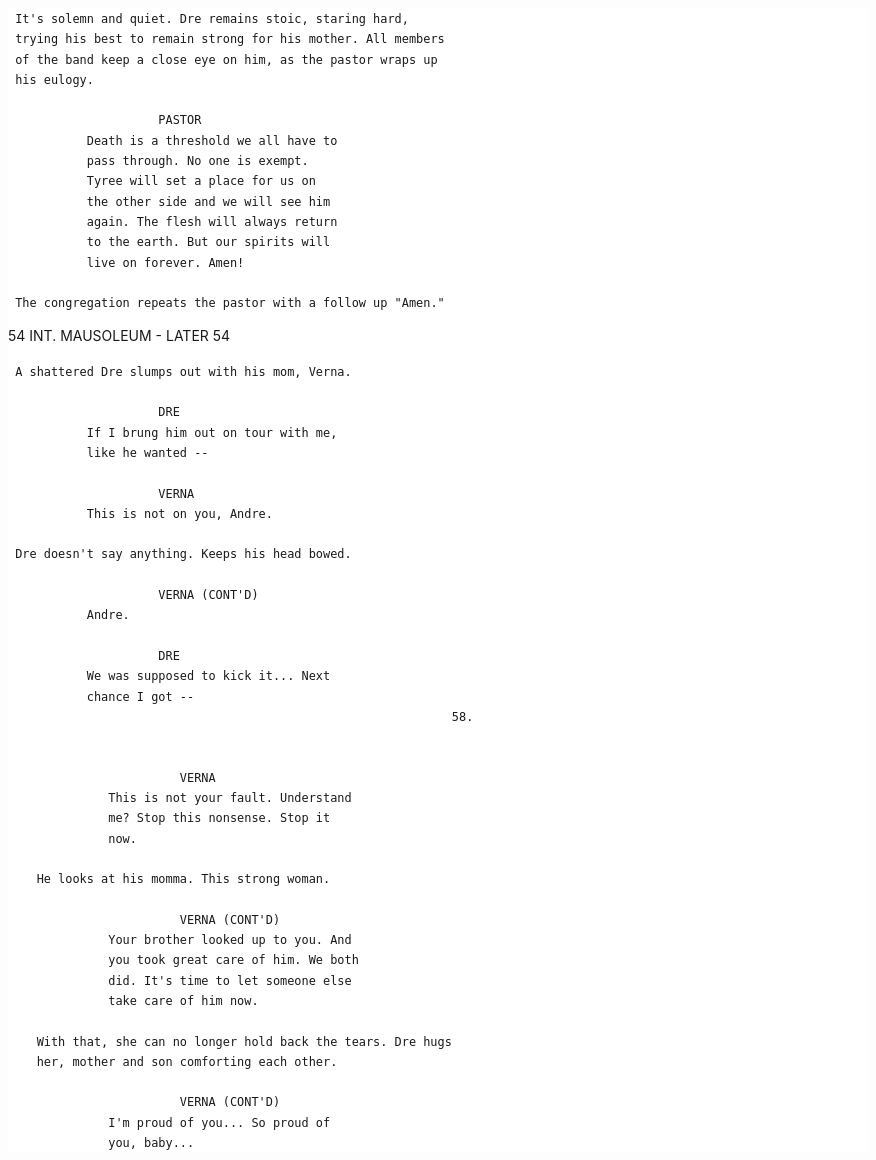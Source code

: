      It's solemn and quiet. Dre remains stoic, staring hard,
     trying his best to remain strong for his mother. All members
     of the band keep a close eye on him, as the pastor wraps up
     his eulogy.

                         PASTOR
               Death is a threshold we all have to
               pass through. No one is exempt.
               Tyree will set a place for us on
               the other side and we will see him
               again. The flesh will always return
               to the earth. But our spirits will
               live on forever. Amen!

     The congregation repeats the pastor with a follow up "Amen."

54   INT. MAUSOLEUM - LATER                                       54

     A shattered Dre slumps out with his mom, Verna.

                         DRE
               If I brung him out on tour with me,
               like he wanted --

                         VERNA
               This is not on you, Andre.

     Dre doesn't say anything. Keeps his head bowed.

                         VERNA (CONT'D)
               Andre.

                         DRE
               We was supposed to kick it... Next
               chance I got --
                                                                  58.


                            VERNA
                  This is not your fault. Understand
                  me? Stop this nonsense. Stop it
                  now.

        He looks at his momma. This strong woman.

                            VERNA (CONT'D)
                  Your brother looked up to you. And
                  you took great care of him. We both
                  did. It's time to let someone else
                  take care of him now.

        With that, she can no longer hold back the tears. Dre hugs
        her, mother and son comforting each other.

                            VERNA (CONT'D)
                  I'm proud of you... So proud of
                  you, baby...

